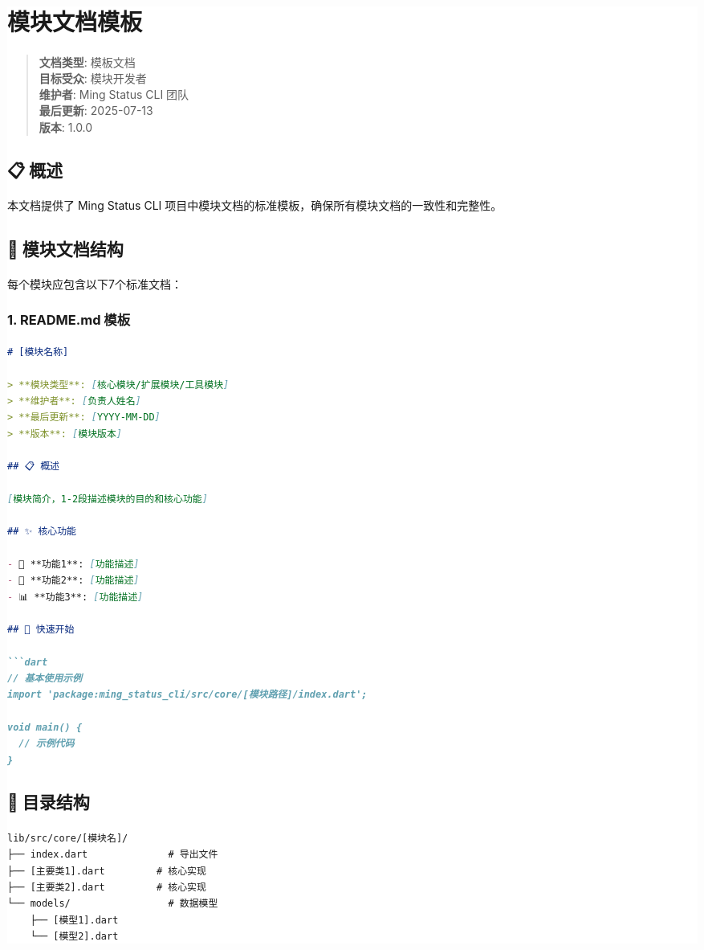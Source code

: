 # 模块文档模板

> **文档类型**: 模板文档  
> **目标受众**: 模块开发者  
> **维护者**: Ming Status CLI 团队  
> **最后更新**: 2025-07-13  
> **版本**: 1.0.0

## 📋 概述

本文档提供了 Ming Status CLI 项目中模块文档的标准模板，确保所有模块文档的一致性和完整性。

## 🎯 模块文档结构

每个模块应包含以下7个标准文档：

### 1. README.md 模板

```markdown
# [模块名称]

> **模块类型**: [核心模块/扩展模块/工具模块]  
> **维护者**: [负责人姓名]  
> **最后更新**: [YYYY-MM-DD]  
> **版本**: [模块版本]

## 📋 概述

[模块简介，1-2段描述模块的目的和核心功能]

## ✨ 核心功能

- 🎯 **功能1**: [功能描述]
- 🔧 **功能2**: [功能描述]
- 📊 **功能3**: [功能描述]

## 🚀 快速开始

```dart
// 基本使用示例
import 'package:ming_status_cli/src/core/[模块路径]/index.dart';

void main() {
  // 示例代码
}
```

## 📁 目录结构

```
lib/src/core/[模块名]/
├── index.dart              # 导出文件
├── [主要类1].dart         # 核心实现
├── [主要类2].dart         # 核心实现
└── models/                 # 数据模型
    ├── [模型1].dart
    └── [模型2].dart
```


  [参数1]: [值1],
  [参数2]: [值2],
